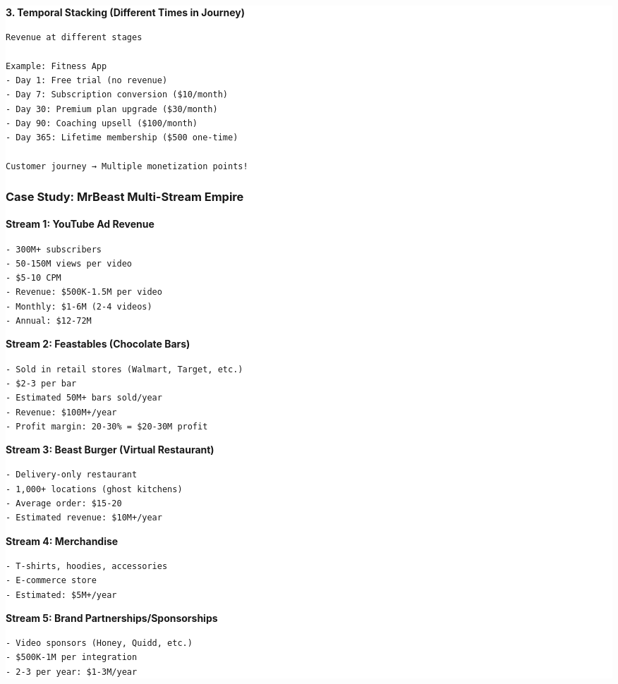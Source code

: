 **3. Temporal Stacking (Different Times in Journey)**
```
Revenue at different stages

Example: Fitness App
- Day 1: Free trial (no revenue)
- Day 7: Subscription conversion ($10/month)
- Day 30: Premium plan upgrade ($30/month)
- Day 90: Coaching upsell ($100/month)
- Day 365: Lifetime membership ($500 one-time)

Customer journey → Multiple monetization points!
```

### Case Study: MrBeast Multi-Stream Empire

**Stream 1: YouTube Ad Revenue**
```
- 300M+ subscribers
- 50-150M views per video
- $5-10 CPM
- Revenue: $500K-1.5M per video
- Monthly: $1-6M (2-4 videos)
- Annual: $12-72M
```

**Stream 2: Feastables (Chocolate Bars)**
```
- Sold in retail stores (Walmart, Target, etc.)
- $2-3 per bar
- Estimated 50M+ bars sold/year
- Revenue: $100M+/year
- Profit margin: 20-30% = $20-30M profit
```

**Stream 3: Beast Burger (Virtual Restaurant)**
```
- Delivery-only restaurant
- 1,000+ locations (ghost kitchens)
- Average order: $15-20
- Estimated revenue: $10M+/year
```

**Stream 4: Merchandise**
```
- T-shirts, hoodies, accessories
- E-commerce store
- Estimated: $5M+/year
```

**Stream 5: Brand Partnerships/Sponsorships**
```
- Video sponsors (Honey, Quidd, etc.)
- $500K-1M per integration
- 2-3 per year: $1-3M/year
```

